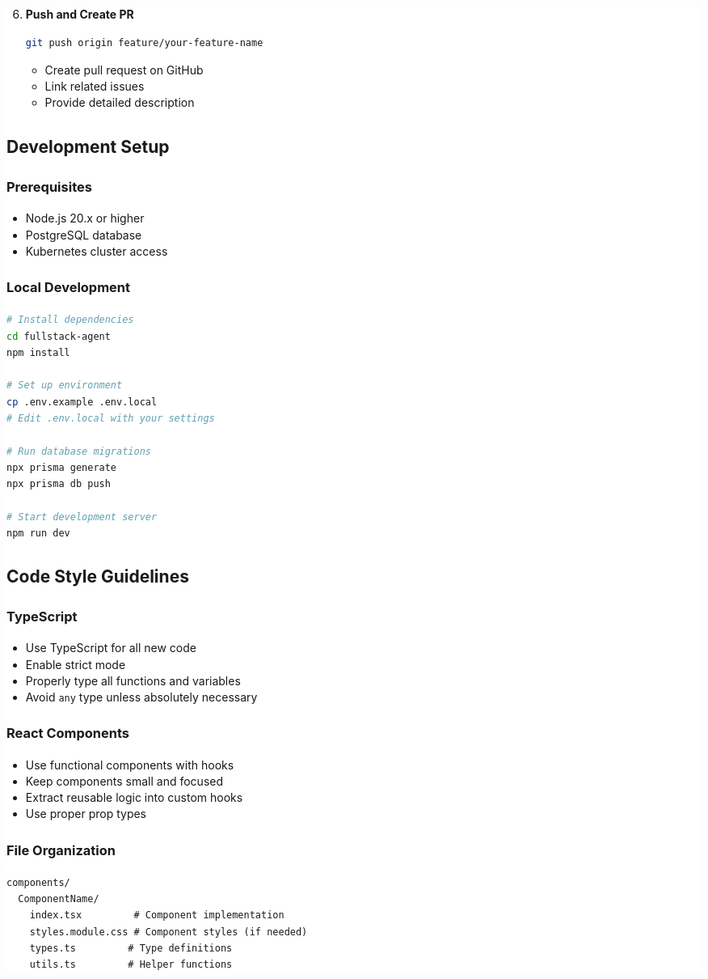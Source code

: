 6. **Push and Create PR**
   ```bash
   git push origin feature/your-feature-name
   ```
   - Create pull request on GitHub
   - Link related issues
   - Provide detailed description

## Development Setup

### Prerequisites
- Node.js 20.x or higher
- PostgreSQL database
- Kubernetes cluster access

### Local Development
```bash
# Install dependencies
cd fullstack-agent
npm install

# Set up environment
cp .env.example .env.local
# Edit .env.local with your settings

# Run database migrations
npx prisma generate
npx prisma db push

# Start development server
npm run dev
```

## Code Style Guidelines

### TypeScript
- Use TypeScript for all new code
- Enable strict mode
- Properly type all functions and variables
- Avoid `any` type unless absolutely necessary

### React Components
- Use functional components with hooks
- Keep components small and focused
- Extract reusable logic into custom hooks
- Use proper prop types

### File Organization
```
components/
  ComponentName/
    index.tsx         # Component implementation
    styles.module.css # Component styles (if needed)
    types.ts         # Type definitions
    utils.ts         # Helper functions
```
